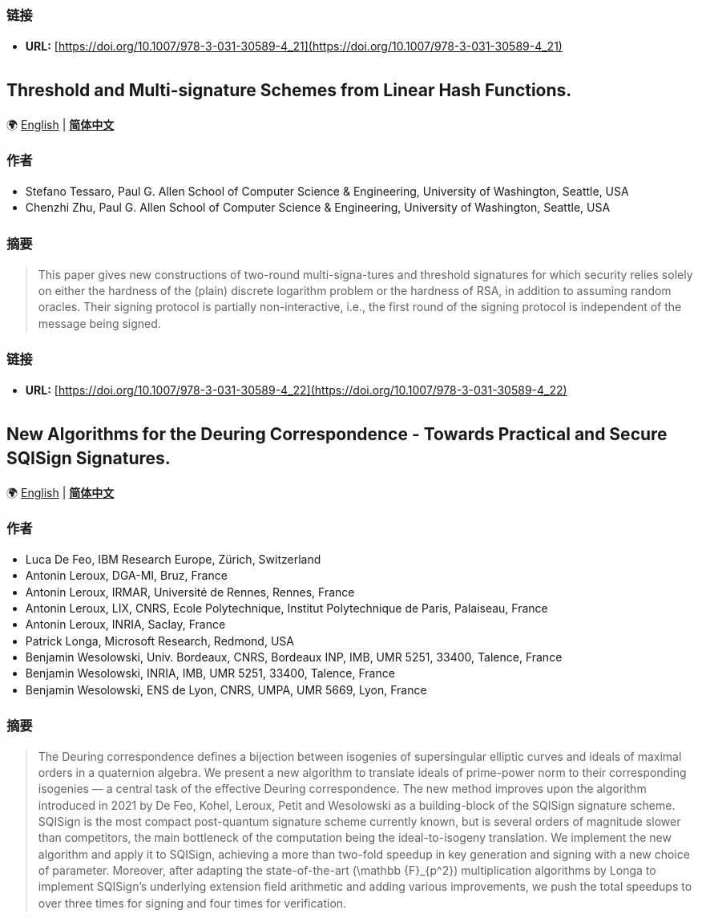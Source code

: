 ### 链接
- **URL:** [https://doi.org/10.1007/978-3-031-30589-4_21](https://doi.org/10.1007/978-3-031-30589-4_21)
## Threshold and Multi-signature Schemes from Linear Hash Functions.
🌍 [English](../../../docs/en/Eurocrypt/Eurocrypt%2023-5.md#threshold-and-multi-signature-schemes-from-linear-hash-functions) | **[简体中文](../../../docs/zh-CN/Eurocrypt/Eurocrypt%2023-5.md#threshold-and-multi-signature-schemes-from-linear-hash-functions)**
### 作者
* Stefano Tessaro, Paul G. Allen School of Computer Science & Engineering, University of Washington, Seattle, USA
* Chenzhi Zhu, Paul G. Allen School of Computer Science & Engineering, University of Washington, Seattle, USA
### 摘要
> This paper gives new constructions of two-round multi-signa-tures and threshold signatures for which security relies solely on either the hardness of the (plain) discrete logarithm problem or the hardness of RSA, in addition to assuming random oracles. Their signing protocol is partially non-interactive, i.e., the first round of the signing protocol is independent of the message being signed.

### 链接
- **URL:** [https://doi.org/10.1007/978-3-031-30589-4_22](https://doi.org/10.1007/978-3-031-30589-4_22)
## New Algorithms for the Deuring Correspondence - Towards Practical and Secure SQISign Signatures.
🌍 [English](../../../docs/en/Eurocrypt/Eurocrypt%2023-5.md#new-algorithms-for-the-deuring-correspondence-towards-practical-and-secure-sqisign-signatures) | **[简体中文](../../../docs/zh-CN/Eurocrypt/Eurocrypt%2023-5.md#new-algorithms-for-the-deuring-correspondence-towards-practical-and-secure-sqisign-signatures)**
### 作者
* Luca De Feo, IBM Research Europe, Zürich, Switzerland
* Antonin Leroux, DGA-MI, Bruz, France
* Antonin Leroux, IRMAR, Université de Rennes, Rennes, France
* Antonin Leroux, LIX, CNRS, Ecole Polytechnique, Institut Polytechnique de Paris, Palaiseau, France
* Antonin Leroux, INRIA, Saclay, France
* Patrick Longa, Microsoft Research, Redmond, USA
* Benjamin Wesolowski, Univ. Bordeaux, CNRS, Bordeaux INP, IMB, UMR 5251, 33400, Talence, France
* Benjamin Wesolowski, INRIA, IMB, UMR 5251, 33400, Talence, France
* Benjamin Wesolowski, ENS de Lyon, CNRS, UMPA, UMR 5669, Lyon, France
### 摘要
> The Deuring correspondence defines a bijection between isogenies of supersingular elliptic curves and ideals of maximal orders in a quaternion algebra. We present a new algorithm to translate ideals of prime-power norm to their corresponding isogenies — a central task of the effective Deuring correspondence. The new method improves upon the algorithm introduced in 2021 by De Feo, Kohel, Leroux, Petit and Wesolowski as a building-block of the SQISign signature scheme. SQISign is the most compact post-quantum signature scheme currently known, but is several orders of magnitude slower than competitors, the main bottleneck of the computation being the ideal-to-isogeny translation. We implement the new algorithm and apply it to SQISign, achieving a more than two-fold speedup in key generation and signing with a new choice of parameter. Moreover, after adapting the state-of-the-art \(\mathbb {F}_{p^2}\) multiplication algorithms by Longa to implement SQISign’s underlying extension field arithmetic and adding various improvements, we push the total speedups to over three times for signing and four times for verification.
